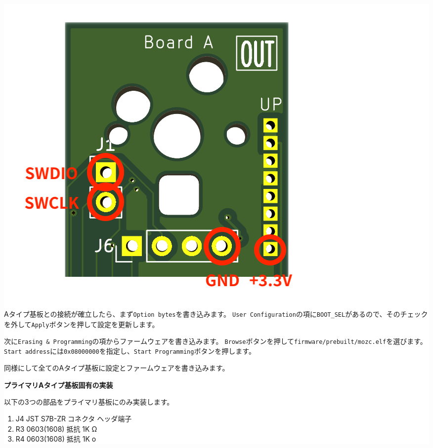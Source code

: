 ![必要となるSWDと電源関連のピン](./images/pcb_swd.png)

Aタイプ基板との接続が確立したら、まず`Option bytes`を書き込みます。 `User
Configuration`の項に`BOOT_SEL`があるので、そのチェックを外して`Apply`ボタンを押して設定を更新します。

次に`Erasing & Programming`の項からファームウェアを書き込みます。
`Browse`ボタンを押して`firmware/prebuilt/mozc.elf`を選びます。 `Start
address`には`0x08000000`を指定し、`Start Programming`ボタンを押します。

同様にして全てのAタイプ基板に設定とファームウェアを書き込みます。

**プライマリAタイプ基板固有の実装**

以下の3つの部品をプライマリ基板にのみ実装します。

1.  J4 JST S7B-ZR コネクタ ヘッダ端子
2.  R3 0603(1608) 抵抗 1K Ω
3.  R4 0603(1608) 抵抗 1K o
